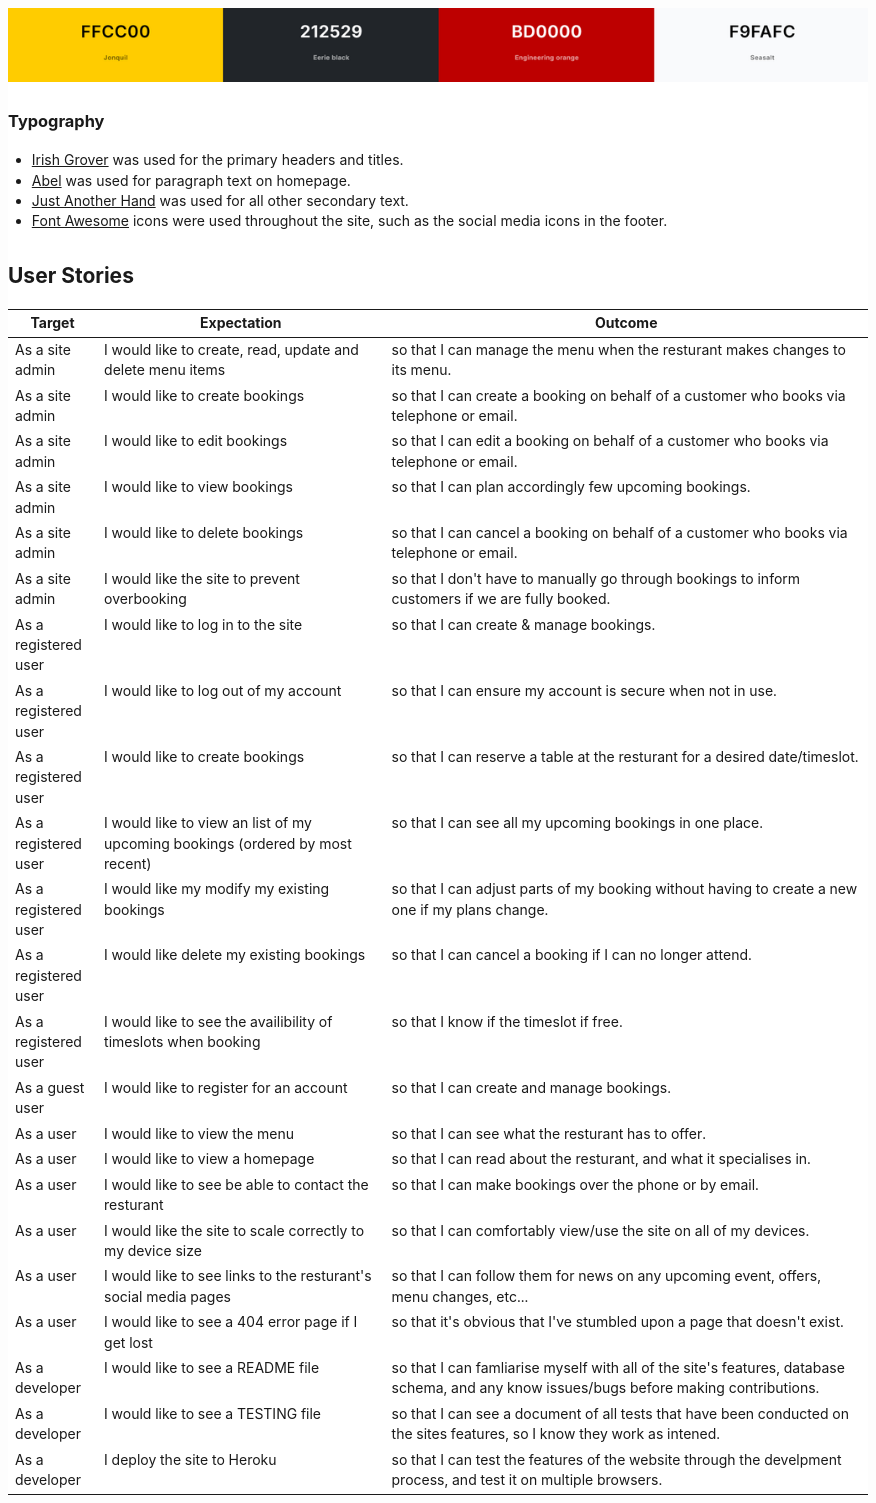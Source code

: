 ![screenshot](documentation/coolors.png)

### Typography

- [Irish Grover](https://fonts.google.com/specimen/Irish+Grover) was used for the primary headers and titles.
- [Abel](https://fonts.google.com/specimen/Abel) was used for paragraph text on homepage.
- [Just Another Hand](https://fonts.google.com/specimen/Just+Another+Hand) was used for all other secondary text.
- [Font Awesome](https://fontawesome.com) icons were used throughout the site, such as the social media icons in the footer.

## User Stories

| Target | Expectation | Outcome |
| --- | --- | --- |
| As a site admin | I would like to create, read, update and delete menu items | so that I can manage the menu when the resturant makes changes to its menu. |
| As a site admin | I would like to create bookings| so that I can create a booking on behalf of a customer who books via telephone or email. |
| As a site admin | I would like to edit bookings| so that I can edit a booking on behalf of a customer who books via telephone or email. |
| As a site admin | I would like to view bookings| so that I can plan accordingly few upcoming bookings. |
| As a site admin | I would like to delete bookings| so that I can cancel a booking on behalf of a customer who books via telephone or email. |
| As a site admin | I would like the site to prevent overbooking| so that I don't have to manually go through bookings to inform customers if we are fully booked. |
| As a registered user | I would like to log in to the site | so that I can create & manage bookings. |
| As a registered user | I would like to log out of my account | so that I can ensure my account is secure when not in use. |
| As a registered user | I would like to create bookings | so that I can reserve a table at the resturant for a desired date/timeslot. |
| As a registered user | I would like to view an list of my upcoming bookings (ordered by most recent) | so that I can see all my upcoming bookings in one place. |
| As a registered user | I would like my modify my existing bookings | so that I can adjust parts of my booking without having to create a new one if my plans change. |
| As a registered user | I would like delete my existing bookings | so that I can cancel a booking if I can no longer attend. |
| As a registered user | I would like to see the availibility of timeslots when booking | so that I know if the timeslot if free. |
| As a guest user | I would like to register for an account | so that I can create and manage bookings. |
| As a user | I would like to view the menu | so that I can see what the resturant has to offer. |
| As a user | I would like to view a homepage | so that I can read about the resturant, and what it specialises in. |
| As a user | I would like to see be able to contact the resturant | so that I can make bookings over the phone or by email. |
| As a user | I would like the site to scale correctly to my device size | so that I can comfortably view/use the site on all of my devices. |
| As a user | I would like to see links to the resturant's social media pages| so that I can follow them for news on any upcoming event, offers, menu changes, etc... |
| As a user | I would like to see a 404 error page if I get lost | so that it's obvious that I've stumbled upon a page that doesn't exist. |
| As a developer | I would like to see a README file | so that I can famliarise myself with all of the site's features, database schema, and any know issues/bugs before making contributions. |
| As a developer | I would like to see a TESTING file | so that I can see a document of all tests that have been conducted on the sites features, so I know they work as intened. |
| As a developer | I deploy the site to Heroku | so that I can test the features of the website through the develpment process, and test it on multiple browsers. |
